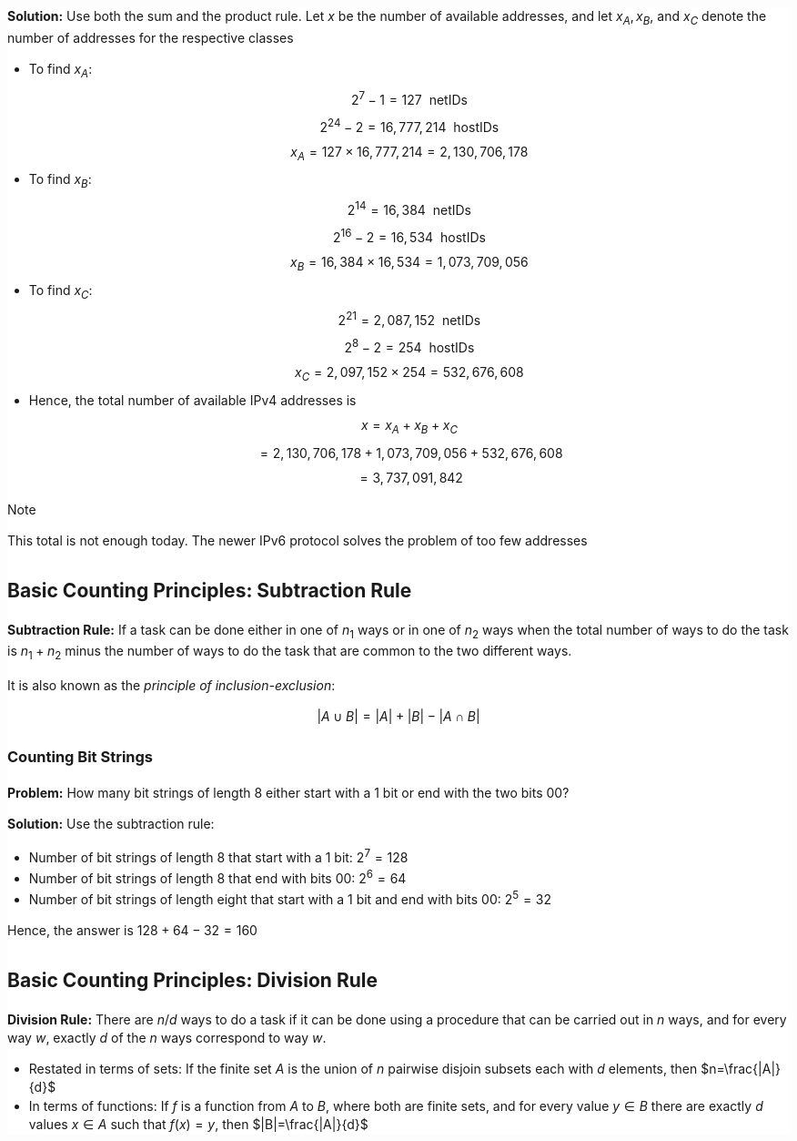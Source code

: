 **Solution:** Use both the sum and the product rule. Let $x$ be the number of available addresses, and let $x_A, x_B,$ and $x_C$ denote the number of addresses for the respective classes
- To find $x_A$: 
  $$2^7-1=127 \mathrm{~ ~netIDs}$$
  $$2^{24}-2=16,777,214 \mathrm{~ ~hostIDs}$$
  $$x_A=127 \times 16,777,214=2,130,706,178$$
- To find $x_B$: 
  $$2^{14}=16,384 \mathrm{~ ~netIDs}$$
  $$2^{16}-2=16,534 \mathrm{~ ~hostIDs}$$
  $$x_B=16,384 \times 16,534=1,073,709,056$$
- To find $x_C$: 
  $$2^{21}=2,087,152 \mathrm{~ ~netIDs}$$
  $$2^{8}-2=254 \mathrm{~ ~hostIDs}$$
  $$x_C=2,097,152 \times 254=532,676,608$$
- Hence, the total number of available IPv4 addresses is
  $$x=x_A+x_B+x_C$$
  $$=2,130,706,178+1,073,709,056+532,676,608$$
  $$=3,737,091,842$$

> [!note]
> 
> This total is not enough today. The newer IPv6 protocol solves the problem of too few addresses

## Basic Counting Principles: Subtraction Rule

**Subtraction Rule:** If a task can be done either in one of $n_1$ ways or in one of $n_2$ ways when the total number of ways to do the task is $n_1+n_2$ minus the number of ways to do the task that are common to the two different ways.

It is also known as the _principle of inclusion-exclusion_:

$$|A \cup B|=|A|+|B|-|A \cap B|$$

### Counting Bit Strings

**Problem:** How many bit strings of length 8 either start with a 1 bit or end with the two bits 00?

**Solution:** Use the subtraction rule:
- Number of bit strings of length 8 that start with a 1 bit: $2^7=128$
- Number of bit strings of length 8 that end with bits 00: $2^6=64$
- Number of bit strings of length eight that start with a 1 bit and end with bits 00: $2^5=32$

Hence, the answer is $128+64-32=160$

## Basic Counting Principles: Division Rule

**Division Rule:** There are $n/d$ ways to do a task if it can be done using a procedure that can be carried out in $n$ ways, and for every way $w$, exactly $d$ of the $n$ ways correspond to way $w$.

- Restated in terms of sets: If the finite set $A$ is the union of $n$ pairwise disjoin subsets each with $d$ elements, then $n=\frac{|A|}{d}$
- In terms of functions: If $f$ is a function from $A$ to $B$, where both are finite sets, and for every value $y \in B$ there are exactly $d$ values $x \in A$ such that $f(x)=y$, then $|B|=\frac{|A|}{d}$
